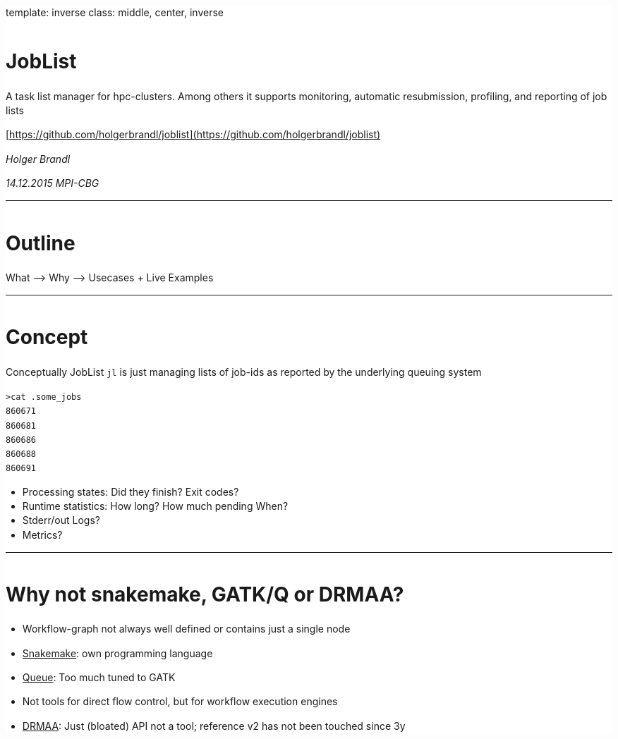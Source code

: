 template: inverse
class: middle, center, inverse

# JobList

A task list manager for hpc-clusters. Among others it supports monitoring, automatic resubmission, profiling, and reporting of job lists

[https://github.com/holgerbrandl/joblist](https://github.com/holgerbrandl/joblist)

_Holger Brandl_

_14.12.2015 MPI-CBG_

---



# Outline

What -->  Why --> Usecases + Live Examples

---

# Concept

Conceptually JobList `jl` is just managing lists of job-ids as reported by the underlying queuing system
```
>cat .some_jobs 
860671
860681
860686
860688
860691
```

* Processing states: Did they finish? Exit codes?
* Runtime statistics: How long? How much pending When?
* Stderr/out Logs?
* Metrics?

---
# Why not snakemake, GATK/Q or DRMAA?

* Workflow-graph not always well defined or contains just a single node
* [Snakemake](https://bitbucket.org/johanneskoester/snakemake/wiki/Home): own programming language
* [Queue](https://www.broadinstitute.org/gatk/guide/topic?name=queue): Too much tuned to GATK
* Not tools for direct flow control, but for workflow execution engines

* [DRMAA](http://www.drmaa.org/): Just (bloated) API not a tool; reference v2 has not been touched since 3y
